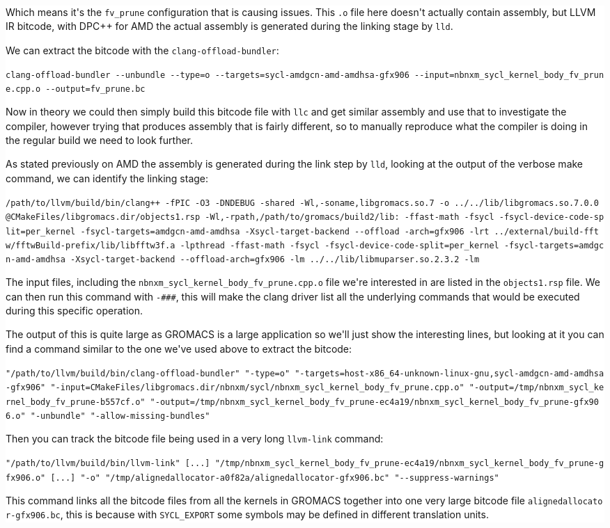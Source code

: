 Which means it's the `fv_prune` configuration that is causing issues. This `.o`
file here doesn't actually contain assembly, but LLVM IR bitcode, with DPC++ for
AMD the actual assembly is generated during the linking stage by `lld`.

We can extract the bitcode with the `clang-offload-bundler`:

```console
clang-offload-bundler --unbundle --type=o --targets=sycl-amdgcn-amd-amdhsa-gfx906 --input=nbnxm_sycl_kernel_body_fv_prune.cpp.o --output=fv_prune.bc
```

Now in theory we could then simply build this bitcode file with `llc` and get
similar assembly and use that to investigate the compiler, however trying that
produces assembly that is fairly different, so to manually reproduce what the
compiler is doing in the regular build we need to look further.

As stated previously on AMD the assembly is generated during the link step by
`lld`, looking at the output of the verbose make command, we can identify the
linking stage:

```console
/path/to/llvm/build/bin/clang++ -fPIC -O3 -DNDEBUG -shared -Wl,-soname,libgromacs.so.7 -o ../../lib/libgromacs.so.7.0.0 @CMakeFiles/libgromacs.dir/objects1.rsp -Wl,-rpath,/path/to/gromacs/build2/lib: -ffast-math -fsycl -fsycl-device-code-split=per_kernel -fsycl-targets=amdgcn-amd-amdhsa -Xsycl-target-backend --offload -arch=gfx906 -lrt ../external/build-fftw/fftwBuild-prefix/lib/libfftw3f.a -lpthread -ffast-math -fsycl -fsycl-device-code-split=per_kernel -fsycl-targets=amdgcn-amd-amdhsa -Xsycl-target-backend --offload-arch=gfx906 -lm ../../lib/libmuparser.so.2.3.2 -lm
```

The input files, including the `nbnxm_sycl_kernel_body_fv_prune.cpp.o` file
we're interested in are listed in the `objects1.rsp` file. We can then run this
command with `-###`, this will make the clang driver list all the underlying
commands that would be executed during this specific operation.

The output of this is quite large as GROMACS is a large application so we'll
just show the interesting lines, but looking at it you can find a command
similar to the one we've used above to extract the bitcode:

```console
"/path/to/llvm/build/bin/clang-offload-bundler" "-type=o" "-targets=host-x86_64-unknown-linux-gnu,sycl-amdgcn-amd-amdhsa-gfx906" "-input=CMakeFiles/libgromacs.dir/nbnxm/sycl/nbnxm_sycl_kernel_body_fv_prune.cpp.o" "-output=/tmp/nbnxm_sycl_kernel_body_fv_prune-b557cf.o" "-output=/tmp/nbnxm_sycl_kernel_body_fv_prune-ec4a19/nbnxm_sycl_kernel_body_fv_prune-gfx906.o" "-unbundle" "-allow-missing-bundles"
```

Then you can track the bitcode file being used in a very long `llvm-link`
command:

```console
"/path/to/llvm/build/bin/llvm-link" [...] "/tmp/nbnxm_sycl_kernel_body_fv_prune-ec4a19/nbnxm_sycl_kernel_body_fv_prune-gfx906.o" [...] "-o" "/tmp/alignedallocator-a0f82a/alignedallocator-gfx906.bc" "--suppress-warnings"
```

This command links all the bitcode files from all the kernels in GROMACS
together into one very large bitcode file `alignedallocator-gfx906.bc`, this is
because with `SYCL_EXPORT` some symbols may be defined in different translation
units.
